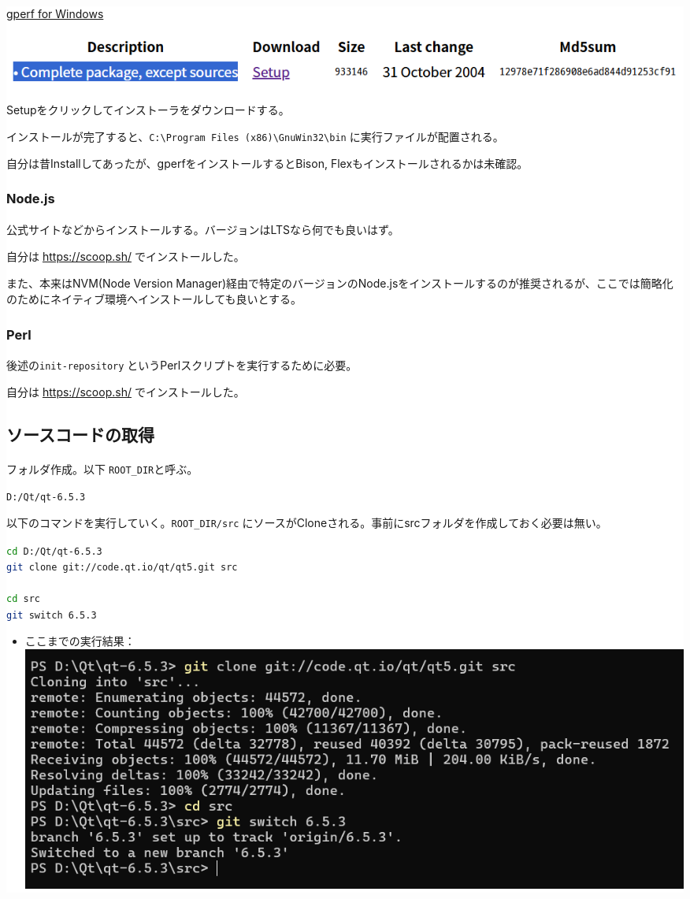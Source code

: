 [gperf for Windows](https://gnuwin32.sourceforge.net/packages/gperf.htm)

![alt text](/images/how-to-build-qt/how-to-build-qt.png)

Setupをクリックしてインストーラをダウンロードする。

インストールが完了すると、`C:\Program Files (x86)\GnuWin32\bin` に実行ファイルが配置される。

自分は昔Installしてあったが、gperfをインストールするとBison, Flexもインストールされるかは未確認。

### Node.js

公式サイトなどからインストールする。バージョンはLTSなら何でも良いはず。

自分は https://scoop.sh/ でインストールした。

また、本来はNVM(Node Version Manager)経由で特定のバージョンのNode.jsをインストールするのが推奨されるが、ここでは簡略化のためにネイティブ環境へインストールしても良いとする。

### Perl

後述の`init-repository` というPerlスクリプトを実行するために必要。

自分は https://scoop.sh/ でインストールした。

## ソースコードの取得

フォルダ作成。以下 `ROOT_DIR`と呼ぶ。

`D:/Qt/qt-6.5.3`

以下のコマンドを実行していく。`ROOT_DIR/src` にソースがCloneされる。事前にsrcフォルダを作成しておく必要は無い。

```bash
cd D:/Qt/qt-6.5.3
git clone git://code.qt.io/qt/qt5.git src

cd src
git switch 6.5.3
```

- ここまでの実行結果：
    ![alt text](/images/how-to-build-qt/how-to-build-qt-1.png)
